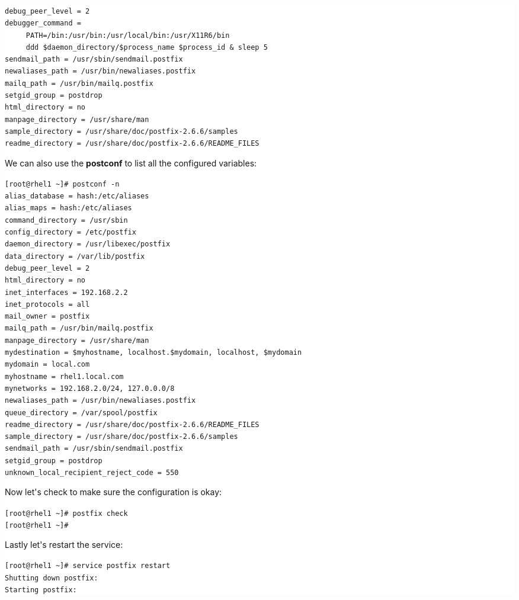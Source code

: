     
    debug_peer_level = 2
    debugger_command =
         PATH=/bin:/usr/bin:/usr/local/bin:/usr/X11R6/bin
         ddd $daemon_directory/$process_name $process_id & sleep 5
    sendmail_path = /usr/sbin/sendmail.postfix
    newaliases_path = /usr/bin/newaliases.postfix
    mailq_path = /usr/bin/mailq.postfix
    setgid_group = postdrop
    html_directory = no
    manpage_directory = /usr/share/man
    sample_directory = /usr/share/doc/postfix-2.6.6/samples
    readme_directory = /usr/share/doc/postfix-2.6.6/README_FILES
    

We can also use the **postconf** to list all the configured variables:

    [root@rhel1 ~]# postconf -n
    alias_database = hash:/etc/aliases
    alias_maps = hash:/etc/aliases
    command_directory = /usr/sbin
    config_directory = /etc/postfix
    daemon_directory = /usr/libexec/postfix
    data_directory = /var/lib/postfix
    debug_peer_level = 2
    html_directory = no
    inet_interfaces = 192.168.2.2
    inet_protocols = all
    mail_owner = postfix
    mailq_path = /usr/bin/mailq.postfix
    manpage_directory = /usr/share/man
    mydestination = $myhostname, localhost.$mydomain, localhost, $mydomain
    mydomain = local.com
    myhostname = rhel1.local.com
    mynetworks = 192.168.2.0/24, 127.0.0.0/8
    newaliases_path = /usr/bin/newaliases.postfix
    queue_directory = /var/spool/postfix
    readme_directory = /usr/share/doc/postfix-2.6.6/README_FILES
    sample_directory = /usr/share/doc/postfix-2.6.6/samples
    sendmail_path = /usr/sbin/sendmail.postfix
    setgid_group = postdrop
    unknown_local_recipient_reject_code = 550
    

Now let's check to make sure the configuration is okay:

    [root@rhel1 ~]# postfix check
    [root@rhel1 ~]#
    

Lastly let's restart the service:

    [root@rhel1 ~]# service postfix restart
    Shutting down postfix: 
    Starting postfix: 
    

 [1]: https://access.redhat.com/site/documentation/en-US/Red_Hat_Enterprise_Linux/6/pdf/Deployment_Guide/Red_Hat_Enterprise_Linux-6-Deployment_Guide-en-US.pdf
 [2]: http://virtuallyhyper.com/wp-content/uploads/2014/04/mutt-connected-to-imap.png
 [3]: http://virtuallyhyper.com/wp-content/uploads/2014/04/mutt-ssl-warning.png
 [4]: http://virtuallyhyper.com/wp-content/uploads/2014/04/mutt-connected-to-imap1.png